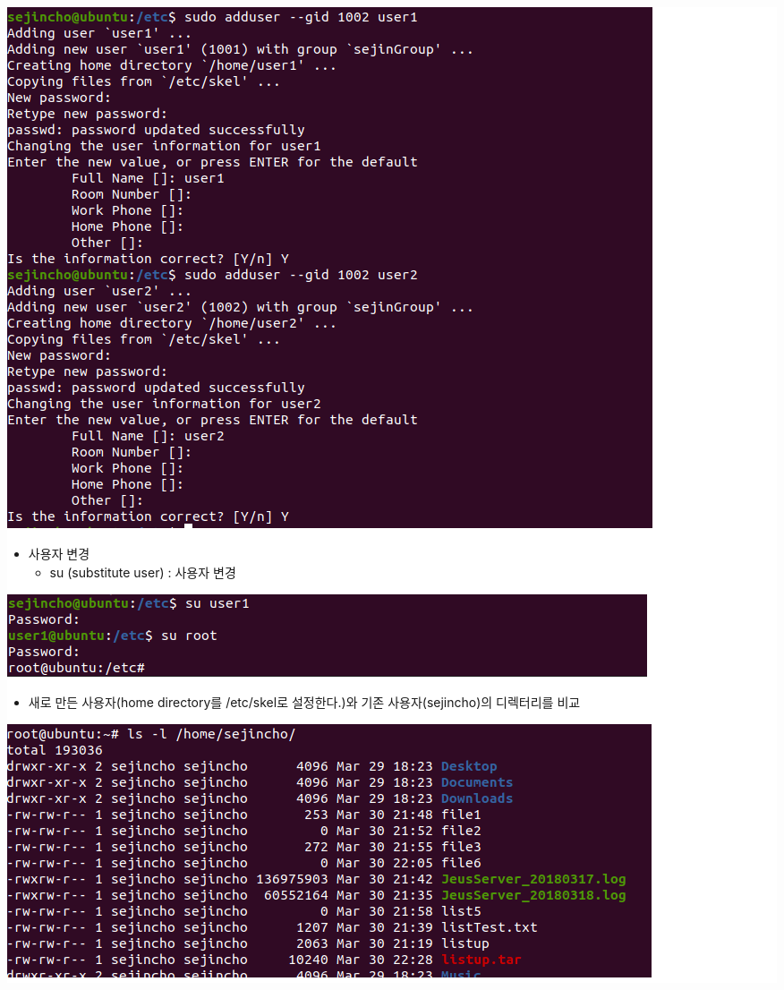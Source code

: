   ![image-20210331152618422](images/image-20210331152618422.png)

  

  - 사용자 변경
    - su (substitute user) : 사용자 변경

  ![image-20210331153357749](images/image-20210331153357749.png)

  

  - 새로 만든 사용자(home directory를 /etc/skel로 설정한다.)와 기존 사용자(sejincho)의 디렉터리를 비교

  ![image-20210331154127375](images/image-20210331154127375.png)

  

  
